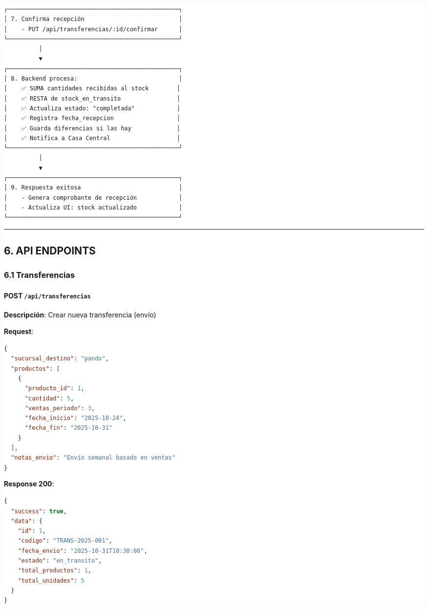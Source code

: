 ```
┌─────────────────────────────────────────────────┐
│ 7. Confirma recepción                           │
│    - PUT /api/transferencias/:id/confirmar      │
└─────────────────────────────────────────────────┘
          │
          ▼
┌─────────────────────────────────────────────────┐
│ 8. Backend procesa:                             │
│    ✅ SUMA cantidades recibidas al stock        │
│    ✅ RESTA de stock_en_transito                │
│    ✅ Actualiza estado: "completada"            │
│    ✅ Registra fecha_recepcion                  │
│    ✅ Guarda diferencias si las hay             │
│    ✅ Notifica a Casa Central                   │
└─────────────────────────────────────────────────┘
          │
          ▼
┌─────────────────────────────────────────────────┐
│ 9. Respuesta exitosa                            │
│    - Genera comprobante de recepción            │
│    - Actualiza UI: stock actualizado            │
└─────────────────────────────────────────────────┘
```

---

## 6. API ENDPOINTS

### 6.1 Transferencias

#### POST `/api/transferencias`
**Descripción**: Crear nueva transferencia (envío)

**Request**:
```json
{
  "sucursal_destino": "pando",
  "productos": [
    {
      "producto_id": 1,
      "cantidad": 5,
      "ventas_periodo": 3,
      "fecha_inicio": "2025-10-24",
      "fecha_fin": "2025-10-31"
    }
  ],
  "notas_envio": "Envío semanal basado en ventas"
}
```

**Response 200**:
```json
{
  "success": true,
  "data": {
    "id": 1,
    "codigo": "TRANS-2025-001",
    "fecha_envio": "2025-10-31T10:30:00",
    "estado": "en_transito",
    "total_productos": 1,
    "total_unidades": 5
  }
}
```